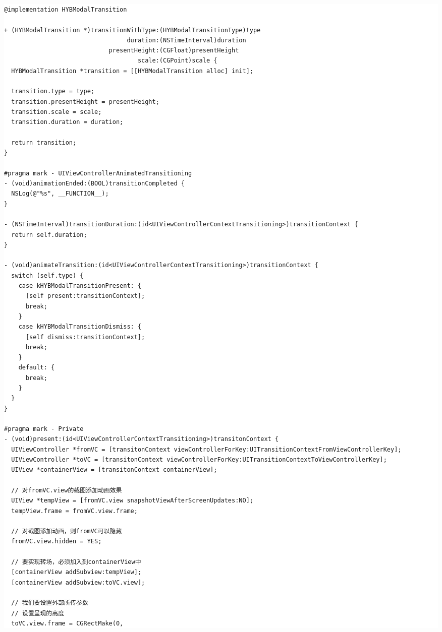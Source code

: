 ```
@implementation HYBModalTransition

+ (HYBModalTransition *)transitionWithType:(HYBModalTransitionType)type
                                  duration:(NSTimeInterval)duration
                             presentHeight:(CGFloat)presentHeight
                                     scale:(CGPoint)scale {
  HYBModalTransition *transition = [[HYBModalTransition alloc] init];
  
  transition.type = type;
  transition.presentHeight = presentHeight;
  transition.scale = scale;
  transition.duration = duration;
  
  return transition;
}

#pragma mark - UIViewControllerAnimatedTransitioning
- (void)animationEnded:(BOOL)transitionCompleted {
  NSLog(@"%s", __FUNCTION__);
}

- (NSTimeInterval)transitionDuration:(id<UIViewControllerContextTransitioning>)transitionContext {
  return self.duration;
}

- (void)animateTransition:(id<UIViewControllerContextTransitioning>)transitionContext {
  switch (self.type) {
    case kHYBModalTransitionPresent: {
      [self present:transitionContext];
      break;
    }
    case kHYBModalTransitionDismiss: {
      [self dismiss:transitionContext];
      break;
    }
    default: {
      break;
    }
  }
}

#pragma mark - Private
- (void)present:(id<UIViewControllerContextTransitioning>)transitonContext {
  UIViewController *fromVC = [transitonContext viewControllerForKey:UITransitionContextFromViewControllerKey];
  UIViewController *toVC = [transitonContext viewControllerForKey:UITransitionContextToViewControllerKey];
  UIView *containerView = [transitonContext containerView];
  
  // 对fromVC.view的截图添加动画效果
  UIView *tempView = [fromVC.view snapshotViewAfterScreenUpdates:NO];
  tempView.frame = fromVC.view.frame;
  
  // 对截图添加动画，则fromVC可以隐藏
  fromVC.view.hidden = YES;
  
  // 要实现转场，必须加入到containerView中
  [containerView addSubview:tempView];
  [containerView addSubview:toVC.view];
  
  // 我们要设置外部所传参数
  // 设置呈现的高度
  toVC.view.frame = CGRectMake(0,
```